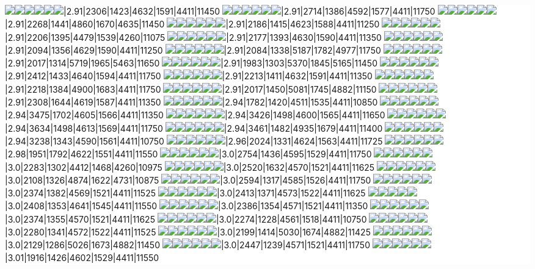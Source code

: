 ![](/item/6672.png)![](/item/3153.png)![](/item/6691.png)![](/item/1001.png)![](/item/1055.png)![](/item/1038.png)|2.91|2306|1423|4632|1591|4411|11450
![](/item/6672.png)![](/item/3087.png)![](/item/3142.png)![](/item/1053.png)![](/item/1055.png)![](/item/1038.png)|2.91|2714|1386|4592|1577|4411|11750
![](/item/6672.png)![](/item/3153.png)![](/item/6692.png)![](/item/1001.png)![](/item/1055.png)![](/item/1038.png)|2.91|2268|1441|4860|1670|4635|11450
![](/item/6672.png)![](/item/3153.png)![](/item/3004.png)![](/item/1001.png)![](/item/1055.png)![](/item/1038.png)|2.91|2186|1415|4623|1588|4411|11250
![](/item/6672.png)![](/item/3153.png)![](/item/3179.png)![](/item/1001.png)![](/item/1038.png)![](/item/1037.png)|2.91|2206|1395|4479|1539|4260|11075
![](/item/6672.png)![](/item/3153.png)![](/item/6693.png)![](/item/1001.png)![](/item/1055.png)![](/item/1038.png)|2.91|2177|1393|4630|1590|4411|11350
![](/item/6672.png)![](/item/3153.png)![](/item/3508.png)![](/item/1001.png)![](/item/1055.png)![](/item/1038.png)|2.91|2094|1356|4629|1590|4411|11250
![](/item/6672.png)![](/item/3153.png)![](/item/3161.png)![](/item/1001.png)![](/item/1055.png)![](/item/1038.png)|2.91|2084|1338|5187|1782|4977|11750
![](/item/6672.png)![](/item/3153.png)![](/item/6333.png)![](/item/1001.png)![](/item/1055.png)![](/item/1038.png)|2.91|2017|1314|5719|1965|5463|11650
![](/item/6672.png)![](/item/3153.png)![](/item/3071.png)![](/item/1001.png)![](/item/1055.png)![](/item/1038.png)|2.91|1983|1303|5370|1845|5165|11450
![](/item/6672.png)![](/item/3153.png)![](/item/6675.png)![](/item/1001.png)![](/item/1055.png)![](/item/1038.png)|2.91|2412|1433|4640|1594|4411|11750
![](/item/6672.png)![](/item/3153.png)![](/item/6696.png)![](/item/1001.png)![](/item/1055.png)![](/item/1038.png)|2.91|2213|1411|4632|1591|4411|11350
![](/item/6672.png)![](/item/3153.png)![](/item/3074.png)![](/item/1001.png)![](/item/1055.png)![](/item/1038.png)|2.91|2218|1384|4900|1683|4411|11750
![](/item/6672.png)![](/item/3153.png)![](/item/6609.png)![](/item/1001.png)![](/item/1055.png)![](/item/1038.png)|2.91|2017|1450|5081|1745|4882|11150
![](/item/6672.png)![](/item/3033.png)![](/item/3153.png)![](/item/1001.png)![](/item/1055.png)![](/item/1038.png)|2.91|2308|1644|4619|1587|4411|11350
![](/item/6672.png)![](/item/3124.png)![](/item/3087.png)![](/item/1001.png)![](/item/1053.png)![](/item/1055.png)|2.94|1782|1420|4511|1535|4411|10850
![](/item/3033.png)![](/item/3142.png)![](/item/6695.png)![](/item/1053.png)![](/item/1055.png)![](/item/1038.png)|2.94|3475|1702|4605|1566|4411|11350
![](/item/3033.png)![](/item/3142.png)![](/item/3004.png)![](/item/1053.png)![](/item/1055.png)![](/item/1038.png)|2.94|3426|1498|4600|1565|4411|11650
![](/item/3033.png)![](/item/6696.png)![](/item/3142.png)![](/item/1053.png)![](/item/1055.png)![](/item/1038.png)|2.94|3634|1498|4613|1569|4411|11750
![](/item/3033.png)![](/item/3142.png)![](/item/3072.png)![](/item/1055.png)![](/item/1038.png)![](/item/1036.png)|2.94|3461|1482|4935|1679|4411|11400
![](/item/6676.png)![](/item/3033.png)![](/item/6691.png)![](/item/1001.png)![](/item/1053.png)![](/item/1055.png)|2.94|3238|1343|4590|1561|4411|10750
![](/item/6672.png)![](/item/3153.png)![](/item/3046.png)![](/item/1055.png)![](/item/1038.png)![](/item/1037.png)|2.96|2024|1331|4624|1563|4411|11725
![](/item/3153.png)![](/item/3124.png)![](/item/3087.png)![](/item/1001.png)![](/item/1055.png)![](/item/1038.png)|2.98|1951|1792|4622|1551|4411|11550
![](/item/6672.png)![](/item/3095.png)![](/item/3142.png)![](/item/1053.png)![](/item/1055.png)![](/item/1038.png)|3.0|2754|1436|4595|1529|4411|11750
![](/item/6672.png)![](/item/3095.png)![](/item/3004.png)![](/item/1001.png)![](/item/1053.png)![](/item/1037.png)|3.0|2283|1302|4412|1468|4260|10975
![](/item/6672.png)![](/item/3033.png)![](/item/6671.png)![](/item/1053.png)![](/item/1055.png)![](/item/1037.png)|3.0|2520|1632|4570|1521|4411|11625
![](/item/6672.png)![](/item/3095.png)![](/item/6609.png)![](/item/1001.png)![](/item/1053.png)![](/item/1037.png)|3.0|2108|1326|4874|1622|4731|10875
![](/item/6672.png)![](/item/3142.png)![](/item/3094.png)![](/item/1053.png)![](/item/1055.png)![](/item/1038.png)|3.0|2594|1317|4585|1526|4411|11750
![](/item/6672.png)![](/item/6671.png)![](/item/3004.png)![](/item/1053.png)![](/item/1055.png)![](/item/1037.png)|3.0|2374|1382|4569|1521|4411|11525
![](/item/6672.png)![](/item/6671.png)![](/item/6696.png)![](/item/1053.png)![](/item/1055.png)![](/item/1037.png)|3.0|2413|1371|4573|1522|4411|11625
![](/item/6672.png)![](/item/6671.png)![](/item/3074.png)![](/item/1055.png)![](/item/1038.png)|3.0|2408|1353|4641|1545|4411|11550
![](/item/6672.png)![](/item/6671.png)![](/item/3179.png)![](/item/1053.png)![](/item/1055.png)![](/item/1038.png)|3.0|2386|1354|4571|1521|4411|11350
![](/item/6672.png)![](/item/6671.png)![](/item/6693.png)![](/item/1053.png)![](/item/1055.png)![](/item/1037.png)|3.0|2374|1355|4570|1521|4411|11625
![](/item/6672.png)![](/item/3095.png)![](/item/6691.png)![](/item/1001.png)![](/item/1053.png)![](/item/1055.png)|3.0|2274|1228|4561|1518|4411|10750
![](/item/6672.png)![](/item/6671.png)![](/item/3508.png)![](/item/1053.png)![](/item/1055.png)![](/item/1037.png)|3.0|2280|1341|4572|1522|4411|11525
![](/item/6672.png)![](/item/6671.png)![](/item/6609.png)![](/item/1053.png)![](/item/1055.png)![](/item/1037.png)|3.0|2199|1414|5030|1674|4882|11425
![](/item/6672.png)![](/item/6609.png)![](/item/3094.png)![](/item/1053.png)![](/item/1055.png)![](/item/1038.png)|3.0|2129|1286|5026|1673|4882|11450
![](/item/6672.png)![](/item/6691.png)![](/item/3094.png)![](/item/1053.png)![](/item/1055.png)![](/item/1038.png)|3.0|2447|1239|4571|1521|4411|11750
![](/item/6672.png)![](/item/3153.png)![](/item/3091.png)![](/item/1001.png)![](/item/1055.png)![](/item/1038.png)|3.01|1916|1426|4602|1529|4411|11550